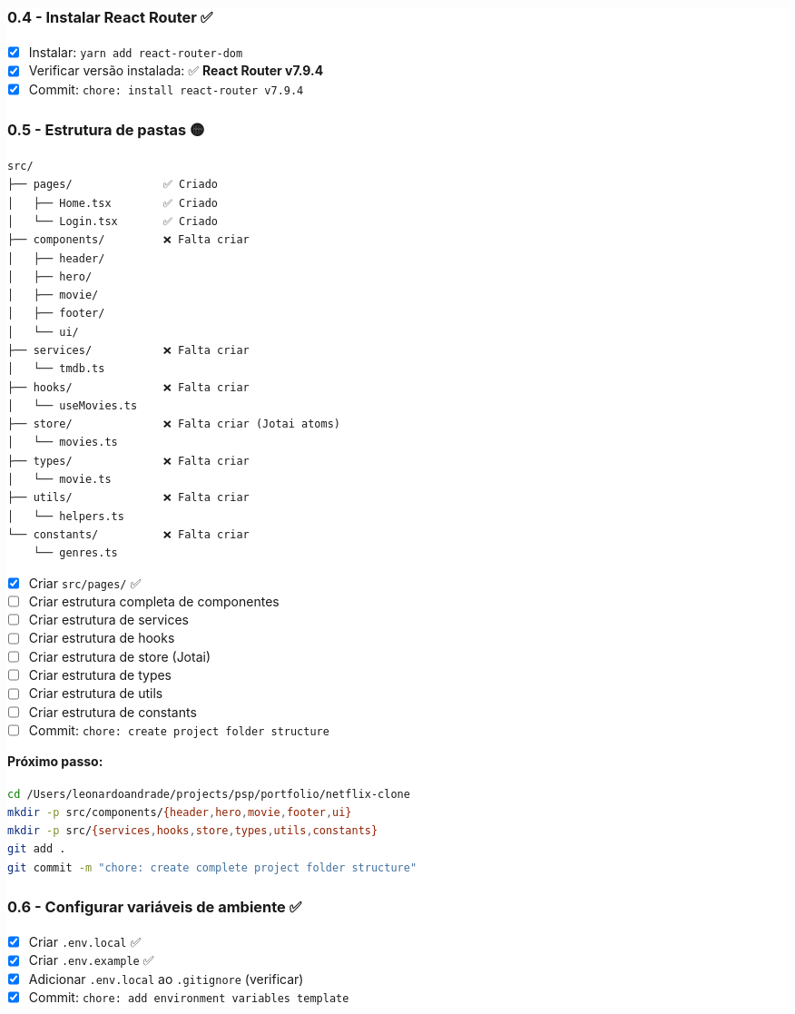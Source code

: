 ### 0.4 - Instalar React Router ✅
- [x] Instalar: `yarn add react-router-dom`
- [x] Verificar versão instalada: ✅ **React Router v7.9.4**
- [x] Commit: `chore: install react-router v7.9.4`

### 0.5 - Estrutura de pastas 🟡
```
src/
├── pages/              ✅ Criado
│   ├── Home.tsx        ✅ Criado
│   └── Login.tsx       ✅ Criado
├── components/         ❌ Falta criar
│   ├── header/
│   ├── hero/
│   ├── movie/
│   ├── footer/
│   └── ui/
├── services/           ❌ Falta criar
│   └── tmdb.ts
├── hooks/              ❌ Falta criar
│   └── useMovies.ts
├── store/              ❌ Falta criar (Jotai atoms)
│   └── movies.ts
├── types/              ❌ Falta criar
│   └── movie.ts
├── utils/              ❌ Falta criar
│   └── helpers.ts
└── constants/          ❌ Falta criar
    └── genres.ts
```

- [x] Criar `src/pages/` ✅
- [ ] Criar estrutura completa de componentes
- [ ] Criar estrutura de services
- [ ] Criar estrutura de hooks
- [ ] Criar estrutura de store (Jotai)
- [ ] Criar estrutura de types
- [ ] Criar estrutura de utils
- [ ] Criar estrutura de constants
- [ ] Commit: `chore: create project folder structure`

**Próximo passo:**
```bash
cd /Users/leonardoandrade/projects/psp/portfolio/netflix-clone
mkdir -p src/components/{header,hero,movie,footer,ui}
mkdir -p src/{services,hooks,store,types,utils,constants}
git add .
git commit -m "chore: create complete project folder structure"
```

### 0.6 - Configurar variáveis de ambiente ✅
- [x] Criar `.env.local` ✅
- [x] Criar `.env.example` ✅
- [x] Adicionar `.env.local` ao `.gitignore` (verificar)
- [x] Commit: `chore: add environment variables template`
